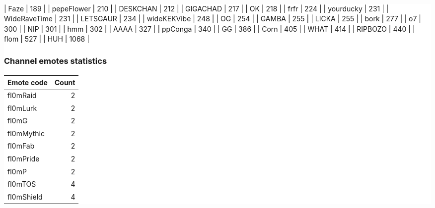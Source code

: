 | Faze                                                                                                 | 189   |
| pepeFlower                                                                                           | 210   |
| DESKCHAN                                                                                             | 212   |
| GIGACHAD                                                                                             | 217   |
| OK                                                                                                   | 218   |
| frfr                                                                                                 | 224   |
| yourducky                                                                                            | 231   |
| WideRaveTime                                                                                         | 231   |
| LETSGAUR                                                                                             | 234   |
| wideKEKVibe                                                                                          | 248   |
| OG                                                                                                   | 254   |
| GAMBA                                                                                                | 255   |
| LICKA                                                                                                | 255   |
| bork                                                                                                 | 277   |
| o7                                                                                                   | 300   |
| NIP                                                                                                  | 301   |
| hmm                                                                                                  | 302   |
| AAAA                                                                                                 | 327   |
| ppConga                                                                                              | 340   |
| GG                                                                                                   | 386   |
| Corn                                                                                                 | 405   |
| WHAT                                                                                                 | 414   |
| RIPBOZO                                                                                              | 440   |
| flom                                                                                                 | 527   |
| HUH                                                                                                  | 1068  |

### Channel emotes statistics

| Emote code   | Count |
| :----------- | ----: |
| fl0mRaid     | 2     |
| fl0mLurk     | 2     |
| fl0mG        | 2     |
| fl0mMythic   | 2     |
| fl0mFab      | 2     |
| fl0mPride    | 2     |
| fl0mP        | 2     |
| fl0mTOS      | 4     |
| fl0mShield   | 4     |